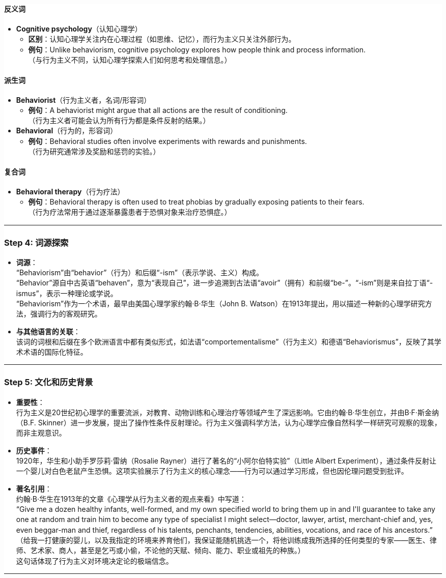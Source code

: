 #### 反义词
- **Cognitive psychology**（认知心理学）
  - **区别**：认知心理学关注内在心理过程（如思维、记忆），而行为主义只关注外部行为。
  - **例句**：Unlike behaviorism, cognitive psychology explores how people think and process information.  
    （与行为主义不同，认知心理学探索人们如何思考和处理信息。）

#### 派生词
- **Behaviorist**（行为主义者，名词/形容词）
  - **例句**：A behaviorist might argue that all actions are the result of conditioning.  
    （行为主义者可能会认为所有行为都是条件反射的结果。）
- **Behavioral**（行为的，形容词）
  - **例句**：Behavioral studies often involve experiments with rewards and punishments.  
    （行为研究通常涉及奖励和惩罚的实验。）

#### 复合词
- **Behavioral therapy**（行为疗法）
  - **例句**：Behavioral therapy is often used to treat phobias by gradually exposing patients to their fears.  
    （行为疗法常用于通过逐渐暴露患者于恐惧对象来治疗恐惧症。）

---

### Step 4: 词源探索

- **词源**：  
  “Behaviorism”由“behavior”（行为）和后缀“-ism”（表示学说、主义）构成。  
  “Behavior”源自中古英语“behaven”，意为“表现自己”，进一步追溯到古法语“avoir”（拥有）和前缀“be-”。“-ism”则是来自拉丁语“-ismus”，表示一种理论或学说。  
  “Behaviorism”作为一个术语，最早由美国心理学家约翰·B·华生（John B. Watson）在1913年提出，用以描述一种新的心理学研究方法，强调行为的客观研究。

- **与其他语言的关联**：  
  该词的词根和后缀在多个欧洲语言中都有类似形式，如法语“comportementalisme”（行为主义）和德语“Behaviorismus”，反映了其学术术语的国际化特征。

---

### Step 5: 文化和历史背景

- **重要性**：  
  行为主义是20世纪初心理学的重要流派，对教育、动物训练和心理治疗等领域产生了深远影响。它由约翰·B·华生创立，并由B·F·斯金纳（B.F. Skinner）进一步发展，提出了操作性条件反射理论。行为主义强调科学方法，认为心理学应像自然科学一样研究可观察的现象，而非主观意识。

- **历史事件**：  
  1920年，华生和小助手罗莎莉·雷纳（Rosalie Rayner）进行了著名的“小阿尔伯特实验”（Little Albert Experiment），通过条件反射让一个婴儿对白色老鼠产生恐惧。这项实验展示了行为主义的核心理念——行为可以通过学习形成，但也因伦理问题受到批评。

- **著名引用**：  
  约翰·B·华生在1913年的文章《心理学从行为主义者的观点来看》中写道：  
  “Give me a dozen healthy infants, well-formed, and my own specified world to bring them up in and I'll guarantee to take any one at random and train him to become any type of specialist I might select—doctor, lawyer, artist, merchant-chief and, yes, even beggar-man and thief, regardless of his talents, penchants, tendencies, abilities, vocations, and race of his ancestors.”  
  （给我一打健康的婴儿，以及我指定的环境来养育他们，我保证能随机挑选一个，将他训练成我所选择的任何类型的专家——医生、律师、艺术家、商人，甚至是乞丐或小偷，不论他的天赋、倾向、能力、职业或祖先的种族。）  
  这句话体现了行为主义对环境决定论的极端信念。

---